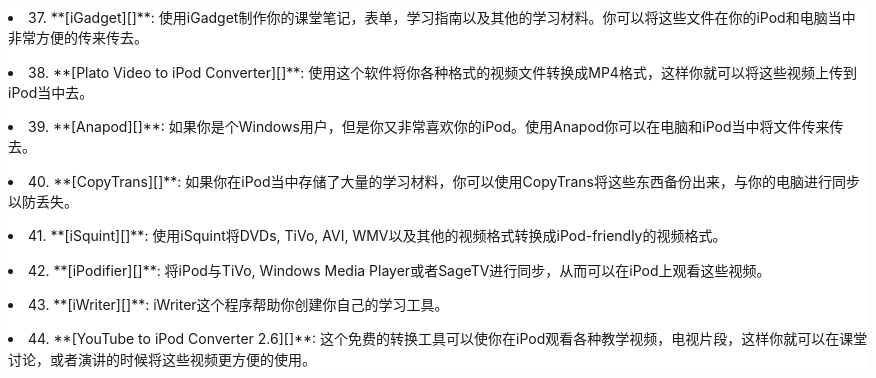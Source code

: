 </li>
</p>
<p>
<li>
​37. **[iGadget][]**:
使用iGadget制作你的课堂笔记，表单，学习指南以及其他的学习材料。你可以将这些文件在你的iPod和电脑当中非常方便的传来传去。

</li>
</p>
<p>
<li>
​38. **[Plato Video to iPod Converter][]**:
使用这个软件将你各种格式的视频文件转换成MP4格式，这样你就可以将这些视频上传到iPod当中去。

</li>
</p>
<p>
<li>
​39. **[Anapod][]**:
如果你是个Windows用户，但是你又非常喜欢你的iPod。使用Anapod你可以在电脑和iPod当中将文件传来传去。

</li>
</p>
<p>
<li>
​40. **[CopyTrans][]**:
如果你在iPod当中存储了大量的学习材料，你可以使用CopyTrans将这些东西备份出来，与你的电脑进行同步以防丢失。

</li>
</p>
<p>
<li>
​41. **[iSquint][]**: 使用iSquint将DVDs, TiVo, AVI,
WMV以及其他的视频格式转换成iPod-friendly的视频格式。

</li>
</p>
<p>
<li>
​42. **[iPodifier][]**: 将iPod与TiVo, Windows Media
Player或者SageTV进行同步，从而可以在iPod上观看这些视频。

</li>
</p>
<p>
<li>
​43. **[iWriter][]**: iWriter这个程序帮助你创建你自己的学习工具。

</li>
</p>
<p>
<li>
​44. **[YouTube to iPod Converter 2.6][]**:
这个免费的转换工具可以使你在iPod观看各种教学视频，电视片段，这样你就可以在课堂讨论，或者演讲的时候将这些视频更方便的使用。


  [将你的iPod打造成更好的学习工具]: http://www.mifengtd.cn/articles/10-ways-to-make-your-ipod-a-better-learning-gadget.html
  [介绍使用iPod作为学习工具的文章]: http://the-ipod-hacker.blogspot.com/2008/02/100-ways-to-use-your-ipod-to-learn-and.html
  [Spark Notes]: http://www.ipreppress.com/Pages/studyguides.htm
  [iPREPpress]: http://www.ipreppress.com/
  [Raybook]: http://www.raybook.com/
  [VangoNotes]: http://www.audible.com/adbl/store/btq/vangonotes/home.jsp?BV_SessionID=@@@@1282267259.1202400826@@@@&amp;BV_EngineID=cccgadedfgjekddcefecekjdffidffj.0
  [NotePods]: http://www.notepods.com/
  [WorldNomads Language Guides]: http://journals.worldnomads.com/language-guides/post/1370.aspx
  [CramSession]: http://www.cramsession.com/certifications/products/list-study-guides.asp
  [SparkCharts]: http://www.ipreppress.com/Pages/sparkcharts.htm
  [SAT Vocabulary Builder]: http://www.ipreppress.com/Pages/Test%20Prep/SN/SATVocabulary.htm
  [Cisco Study Guides]: http://www.cisco-study-guides.com/
  [GoogleGet]: http://googleget.markwheeler.net/
  [Smithsonian Global Sound]: http://www.smithsonianglobalsound.org/
  [Soundwalk]: http://www.soundwalk.com/
  [ESL Podcasts]: http://www.china232.com/
  [英语学习博客]: http://www.quhuashuai.com/2008/03/start-practising-english-dictation/
  [Pod CityGuides]: http://www.podcityguides.com/
  [iPod Spanish to Go]: http://www.musicalspanish.com/tutorial/ipod.htm
  [Mogopop]: http://www.mogopop.com/mogos/858
  [BiblePLayer for iPod 1.1]: http://www.freewarebox.com/free_2231_bibleplayer-for-ipod-download.html
  [Brain Quest]: http://www.raybook.com/catalog/product.php?pid=1
  [Stedman's Medical Terminology Flash Cards]: http://www.raybook.com/catalog/product.php?pid=44
  [Teach Kids Valuable Lessons with Free Sesame Street iPod Videos]: http://lifehacker.com/software/ipod/teach-kids-valuable-lessons-with-free-sesame-street-ipod-videos-241870.php
  [The Education Podcast Network]: http://www.epnweb.org/index.php?view_mode=about
  [NPR Science Friday]: http://www.npr.org/rss/podcast.php?id=510221
  [The Philosophy Talk]: http://www.philosophytalk.org/
  [iTunes Store - Audiobooks]: http://www.apple.com/itunes/store/audiobooks.html
  [Kaplan SAT Prep]: http://gizmodo.com/gadgets/party.s-over/kaplan-introduces-sat-prep-for-ipod-high+school-kids-everywhere-groan-270971.php
  [iPod Manuals, User Guides and Tutorials]: http://macs.about.com/od/ipod/a/ipod_manuals.htm
  [Video iPod Tutorial]: http://mytrainingcenter.com/index.php?page=video-ipod-tutorial
  [Learning Podcasting]: http://www.wise-women.org/tutorials/podcast/
  [Podtender 3.0]: http://www.tucows.com/preview/397213
  [PodGourmet 2.0]: http://www.ipodhacks.com/article.php?sid=1216
  [iPod Lesson Plans]: http://www.learninginhand.com/ipod/lessonplans.html
  [Librivox]: http://librivox.org/
  [LearnOutLoud.com]: http://www.learnoutloud.com/Free-Audio-Video#directory
  [iPodSync]: http://www.ipod-sync.com/
  [MP3 to iPod Converter]: http://www.freeipodsoftware.com/index.php
  [iGadget]: http://www.ipodsoft.com/site/pmwiki.php?n=igadget.Homepage
  [Plato Video to iPod Converter]: http://www.dvdtompegx.com/html/videotoipod.html
  [Anapod]: http://www.redchairsoftware.com/anapod/
  [CopyTrans]: http://www.copytrans.net/
  [iSquint]: http://www.isquint.org/
  [iPodifier]: http://www.ipodifier.com/
  [iWriter]: http://www.talkingpanda.com/iwriter/
  [YouTube to iPod Converter 2.6]: http://pcwin.com/Utilities/Free_YouTube_to_iPod_Converter/index.htm
  [WiPod v1.0]: http://www.ipodhacks.com/article.php?sid=973
  [Telltale Weekly]: http://www.alexwilson.com/telltale/
  [Free Classic AudioBooks]: http://www.freeclassicaudiobooks.com/
  [Made for Success]: http://www.madeforsuccess.net/
  [Sound Book Emporium]: http://www.soundbookemporium.com/?aid=103026
  [Talking Books Network]: http://www.talking-books-network.com/?aid=618821
  [Project Gutenberg]: http://www.gutenberg.org/wiki/Gutenberg:The_Audio_Books_Project
  [iJourneys]: http://www.ijourneys.com/
  [Audio Bibles for iPod]: http://www.allbibles.com/items.asp?Cc=AUDIP
  [iLingo]: http://www.talkingpanda.com/ilingo.php
  [PodGuides.net]: http://www.podguides.net/
  [The Teaching Company]: http://www.teach12.com/teach12.asp?ai=16281
  [Portable Notes]: http://www.macworld.com/article/59887/2007/09/oct07playlist.html?t=206
  [Merriam-Webster Reference Dictionary]: http://www.ipreppress.com/Pages/Reference/MWPocket.htm
  [StudyGuideGuru]: http://www.studyguideguru.com/?hop=butsave
  [Get Tips for Podcasts]: http://www.apple.com/itunes/store/podcaststips.html
  [Download and Install iTunes]: http://www.apple.com/itunes/tutorials/
  [PDA iPod Guide]: http://www.mp4-converter.net/psp/pda-ipod-guide.html
  [Podcasting Plus]: http://engage.doit.wisc.edu/podcasting/
  [Podcasting Legal Guide]: http://mirrors.creativecommons.org/Podcasting_Legal_Guide.pdf
  [iPod in the Classroom]: http://www.apple.com/au/education/ipod/lessons/
  [iLounge]: http://www.ilounge.com/
  [Rock Your iPod with an Open-Source Upgrade]: http://www.pcworld.com/article/id,136299-page,1-c,freeware/article.html
  [5 Tricks You can Teach iTunes]: http://www.usatoday.com/tech/columnist/kimkomando/2006-11-02-itunes-tricks_x.htm
  [AudioBook-Megashop]: http://www.audiobook-megashop.com/?aid=545230
  [ShowFootage]: http://showfootage.com/catalog/
  [Audible.com]: http://www.audible.com/adbl/site/homepage/AnonHome.jsp?BV_UseBVCookie=Yes
  [iPod Tours]: http://www.apple.com/ipod/ipodtours/
  [AudioLearn]: http://www.audiolearn.net/index.php
  [Homeschool eStore]: http://www.homeschoolestore.com/catalog/index.php
  [English Tutor TeleCampus]: http://englishtelecampus.com/
  [Rocketbook Video Study Guides]: http://myrocketbook.com/?q=videos
  [Books on Board]: http://www.booksonboard.com/index.php
  [iPlay Music]: http://www.iplaymusic.com/index.html
  [MyTrainingCenter.com]: http://mytrainingcenter.com/
  [Unerase Tool]: http://www.pcworld.com/downloads/file/fid,69048-order,1-page,1-c,alleducationdownloads/description.html
  [Budget Travel Podcasts]: http://www.budgettravel.com/bt-srv/podcast/0506_audiocastvegas.html
  [Stanford on iTunes]: http://itunes.stanford.edu/
  [University of California -- Berkeley]: http://itunes.berkeley.edu/
  [Duke University]: http://itunes.duke.edu/
  [New York Law School]: http://www.nyls.edu/pages/1.asp
  [MIT]: http://web.mit.edu/itunesu/
  [Michigan Tech"]: http://www.itunes.mtu.edu/
  [Yale Books and Authors]: http://yalepress.yale.edu/yupbooks/podcast.asp
  [Harvard Extension School]: http://itunes.extension.harvard.edu/
  [Wellesley on iTunesU]: http://itunes.wellesley.edu/
  [Texas A &amp; M]: http://itunes.tamu.edu/
  [Lehigh University]: http://www3.lehigh.edu/itunesu/index.html
  [Northeastern University]: http://itunes.neu.edu/
  [Queen's University]: http://www.queensu.ca/www/itunesu/
  [iPod in Education]: http://213.232.94.135/ipodined/download.php
  [Research at Chicago]: http://research.uchicago.edu/highlights/
  [Business English]: http://businessenglishpod.com/
  [History According to Bob]: http://www.summahistorica.com/
  [Education Podcast with John Merrow]: http://johnmerrow.blogspot.com/
  [Openculture: Free Educational Podcasts]: http://www.oculture.com/2006/10/university_podc.html